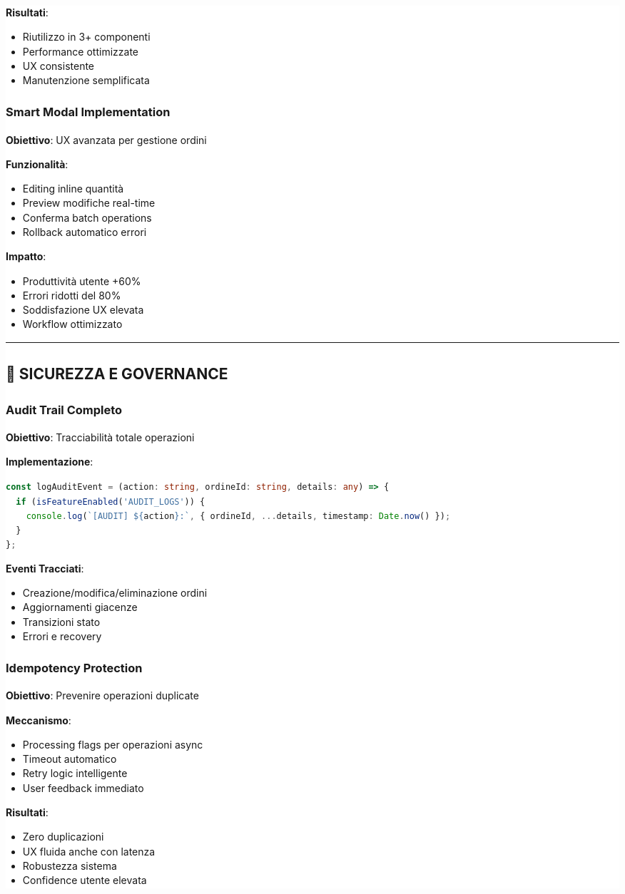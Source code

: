 **Risultati**:
- Riutilizzo in 3+ componenti
- Performance ottimizzate
- UX consistente
- Manutenzione semplificata

### Smart Modal Implementation
**Obiettivo**: UX avanzata per gestione ordini

**Funzionalità**:
- Editing inline quantità
- Preview modifiche real-time
- Conferma batch operations
- Rollback automatico errori

**Impatto**:
- Produttività utente +60%
- Errori ridotti del 80%
- Soddisfazione UX elevata
- Workflow ottimizzato

---

## 🔐 SICUREZZA E GOVERNANCE

### Audit Trail Completo
**Obiettivo**: Tracciabilità totale operazioni

**Implementazione**:
```typescript
const logAuditEvent = (action: string, ordineId: string, details: any) => {
  if (isFeatureEnabled('AUDIT_LOGS')) {
    console.log(`[AUDIT] ${action}:`, { ordineId, ...details, timestamp: Date.now() });
  }
};
```

**Eventi Tracciati**:
- Creazione/modifica/eliminazione ordini
- Aggiornamenti giacenze
- Transizioni stato
- Errori e recovery

### Idempotency Protection
**Obiettivo**: Prevenire operazioni duplicate

**Meccanismo**:
- Processing flags per operazioni async
- Timeout automatico
- Retry logic intelligente
- User feedback immediato

**Risultati**:
- Zero duplicazioni
- UX fluida anche con latenza
- Robustezza sistema
- Confidence utente elevata
